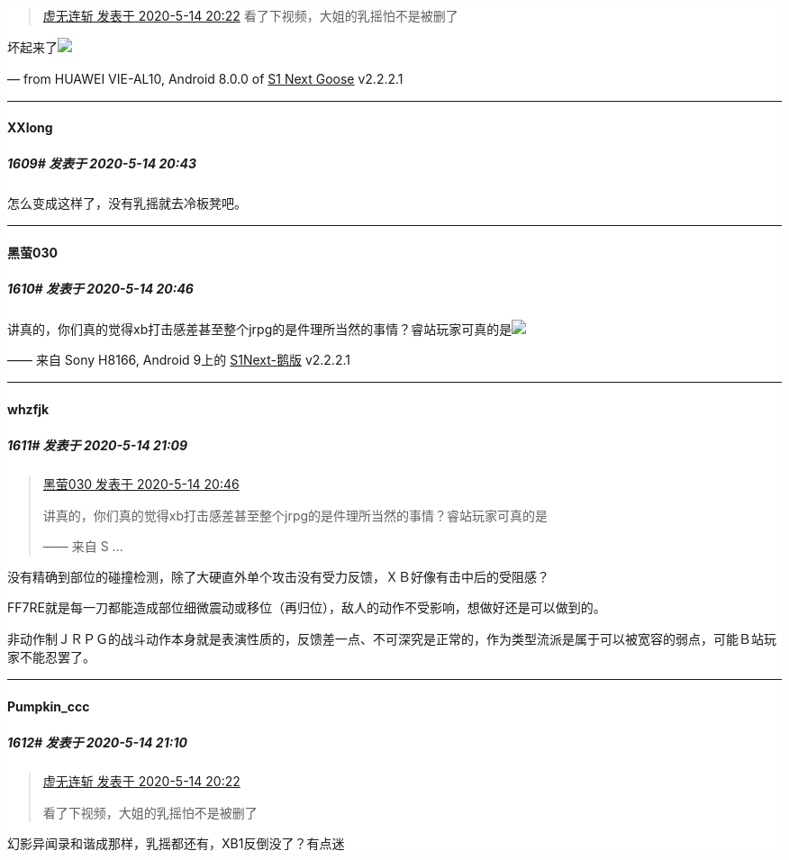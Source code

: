 
<blockquote><a href="httphttps://bbs.saraba1st.com/2b/forum.php?mod=redirect&amp;goto=findpost&amp;pid=47420171&amp;ptid=1856998" target="_blank">虚无连斩 发表于 2020-5-14 20:22</a>
看了下视频，大姐的乳摇怕不是被删了</blockquote>
坏起来了<img src="https://static.saraba1st.com/image/smiley/face2017/021.png" referrerpolicy="no-referrer">

— from HUAWEI VIE-AL10, Android 8.0.0 of [S1 Next Goose](https://pan.baidu.com/s/1mi43uRm) v2.2.2.1


-----

####  XXlong  
##### 1609#       发表于 2020-5-14 20:43


怎么变成这样了，没有乳摇就去冷板凳吧。


-----

####  黑萤030  
##### 1610#       发表于 2020-5-14 20:46


讲真的，你们真的觉得xb打击感差甚至整个jrpg的是件理所当然的事情？睿站玩家可真的是<img src="https://static.saraba1st.com/image/smiley/face2017/016.png" referrerpolicy="no-referrer">

—— 来自 Sony H8166, Android 9上的 [S1Next-鹅版](https://github.com/ykrank/S1-Next/releases) v2.2.2.1


-----

####  whzfjk  
##### 1611#       发表于 2020-5-14 21:09


<blockquote><a href="httphttps://bbs.saraba1st.com/2b/forum.php?mod=redirect&amp;goto=findpost&amp;pid=47420400&amp;ptid=1856998" target="_blank">黑萤030 发表于 2020-5-14 20:46</a>

讲真的，你们真的觉得xb打击感差甚至整个jrpg的是件理所当然的事情？睿站玩家可真的是


—— 来自 S ...</blockquote>
没有精确到部位的碰撞检测，除了大硬直外单个攻击没有受力反馈，ＸＢ好像有击中后的受阻感？

FF7RE就是每一刀都能造成部位细微震动或移位（再归位），敌人的动作不受影响，想做好还是可以做到的。


非动作制ＪＲＰＧ的战斗动作本身就是表演性质的，反馈差一点、不可深究是正常的，作为类型流派是属于可以被宽容的弱点，可能Ｂ站玩家不能忍罢了。


-----

####  Pumpkin_ccc  
##### 1612#       发表于 2020-5-14 21:10


<blockquote><a href="httphttps://bbs.saraba1st.com/2b/forum.php?mod=redirect&amp;goto=findpost&amp;pid=47420171&amp;ptid=1856998" target="_blank">虚无连斩 发表于 2020-5-14 20:22</a>

看了下视频，大姐的乳摇怕不是被删了</blockquote>
幻影异闻录和谐成那样，乳摇都还有，XB1反倒没了？有点迷
